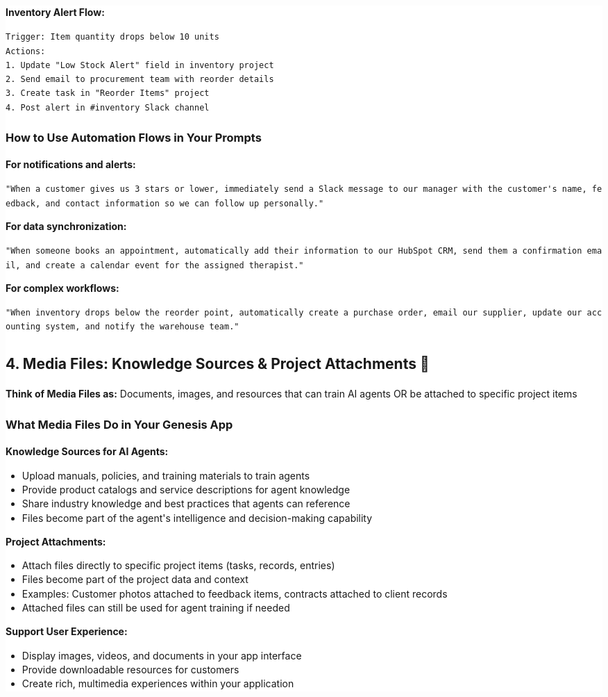 **Inventory Alert Flow:**
```
Trigger: Item quantity drops below 10 units
Actions:
1. Update "Low Stock Alert" field in inventory project
2. Send email to procurement team with reorder details
3. Create task in "Reorder Items" project
4. Post alert in #inventory Slack channel
```

### How to Use Automation Flows in Your Prompts

**For notifications and alerts:**
```
"When a customer gives us 3 stars or lower, immediately send a Slack message to our manager with the customer's name, feedback, and contact information so we can follow up personally."
```

**For data synchronization:**
```
"When someone books an appointment, automatically add their information to our HubSpot CRM, send them a confirmation email, and create a calendar event for the assigned therapist."
```

**For complex workflows:**
```
"When inventory drops below the reorder point, automatically create a purchase order, email our supplier, update our accounting system, and notify the warehouse team."
```

## 4. Media Files: Knowledge Sources & Project Attachments 📁

**Think of Media Files as:** Documents, images, and resources that can train AI agents OR be attached to specific project items

### What Media Files Do in Your Genesis App

**Knowledge Sources for AI Agents:**
- Upload manuals, policies, and training materials to train agents
- Provide product catalogs and service descriptions for agent knowledge
- Share industry knowledge and best practices that agents can reference
- Files become part of the agent's intelligence and decision-making capability

**Project Attachments:**
- Attach files directly to specific project items (tasks, records, entries)
- Files become part of the project data and context
- Examples: Customer photos attached to feedback items, contracts attached to client records
- Attached files can still be used for agent training if needed

**Support User Experience:**
- Display images, videos, and documents in your app interface
- Provide downloadable resources for customers
- Create rich, multimedia experiences within your application

